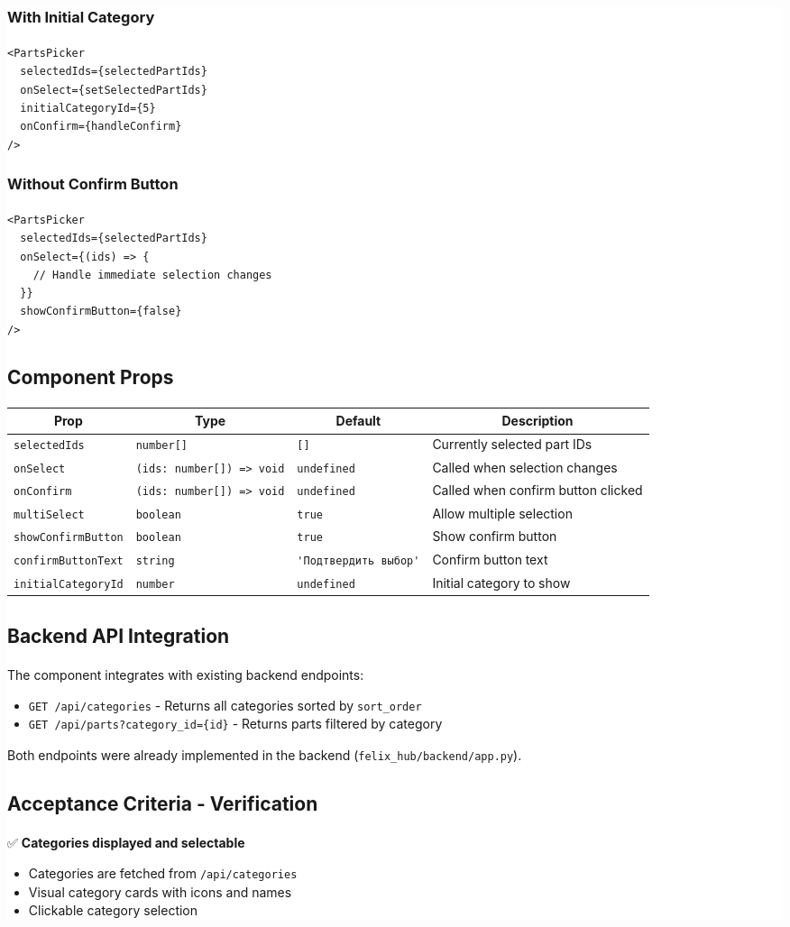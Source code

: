 ### With Initial Category

```tsx
<PartsPicker
  selectedIds={selectedPartIds}
  onSelect={setSelectedPartIds}
  initialCategoryId={5}
  onConfirm={handleConfirm}
/>
```

### Without Confirm Button

```tsx
<PartsPicker
  selectedIds={selectedPartIds}
  onSelect={(ids) => {
    // Handle immediate selection changes
  }}
  showConfirmButton={false}
/>
```

## Component Props

| Prop | Type | Default | Description |
|------|------|---------|-------------|
| `selectedIds` | `number[]` | `[]` | Currently selected part IDs |
| `onSelect` | `(ids: number[]) => void` | `undefined` | Called when selection changes |
| `onConfirm` | `(ids: number[]) => void` | `undefined` | Called when confirm button clicked |
| `multiSelect` | `boolean` | `true` | Allow multiple selection |
| `showConfirmButton` | `boolean` | `true` | Show confirm button |
| `confirmButtonText` | `string` | `'Подтвердить выбор'` | Confirm button text |
| `initialCategoryId` | `number` | `undefined` | Initial category to show |

## Backend API Integration

The component integrates with existing backend endpoints:

- `GET /api/categories` - Returns all categories sorted by `sort_order`
- `GET /api/parts?category_id={id}` - Returns parts filtered by category

Both endpoints were already implemented in the backend (`felix_hub/backend/app.py`).

## Acceptance Criteria - Verification

✅ **Categories displayed and selectable**
- Categories are fetched from `/api/categories`
- Visual category cards with icons and names
- Clickable category selection
